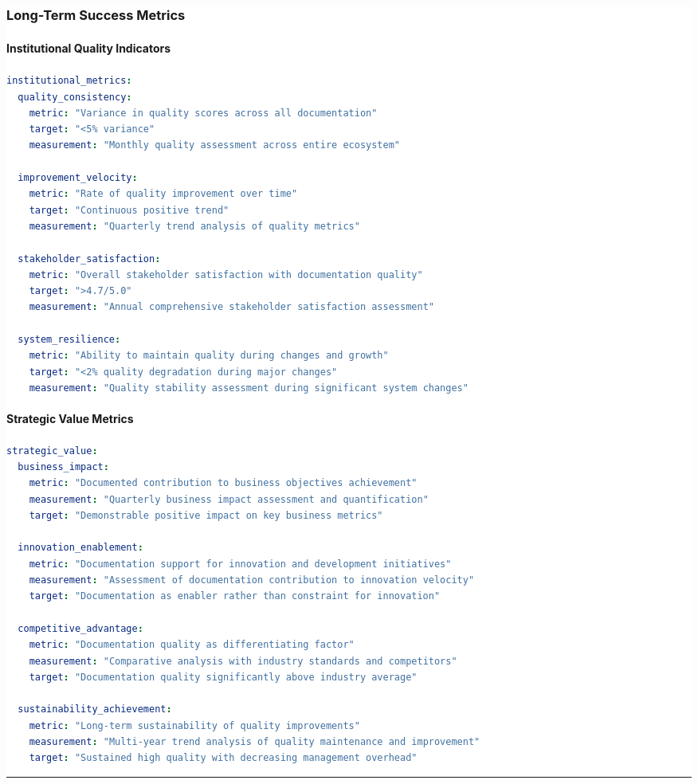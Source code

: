 ### Long-Term Success Metrics

#### Institutional Quality Indicators
```yaml
institutional_metrics:
  quality_consistency:
    metric: "Variance in quality scores across all documentation"
    target: "<5% variance"
    measurement: "Monthly quality assessment across entire ecosystem"

  improvement_velocity:
    metric: "Rate of quality improvement over time"
    target: "Continuous positive trend"
    measurement: "Quarterly trend analysis of quality metrics"

  stakeholder_satisfaction:
    metric: "Overall stakeholder satisfaction with documentation quality"
    target: ">4.7/5.0"
    measurement: "Annual comprehensive stakeholder satisfaction assessment"

  system_resilience:
    metric: "Ability to maintain quality during changes and growth"
    target: "<2% quality degradation during major changes"
    measurement: "Quality stability assessment during significant system changes"
```

#### Strategic Value Metrics
```yaml
strategic_value:
  business_impact:
    metric: "Documented contribution to business objectives achievement"
    measurement: "Quarterly business impact assessment and quantification"
    target: "Demonstrable positive impact on key business metrics"

  innovation_enablement:
    metric: "Documentation support for innovation and development initiatives"
    measurement: "Assessment of documentation contribution to innovation velocity"
    target: "Documentation as enabler rather than constraint for innovation"

  competitive_advantage:
    metric: "Documentation quality as differentiating factor"
    measurement: "Comparative analysis with industry standards and competitors"
    target: "Documentation quality significantly above industry average"

  sustainability_achievement:
    metric: "Long-term sustainability of quality improvements"
    measurement: "Multi-year trend analysis of quality maintenance and improvement"
    target: "Sustained high quality with decreasing management overhead"
```

---
